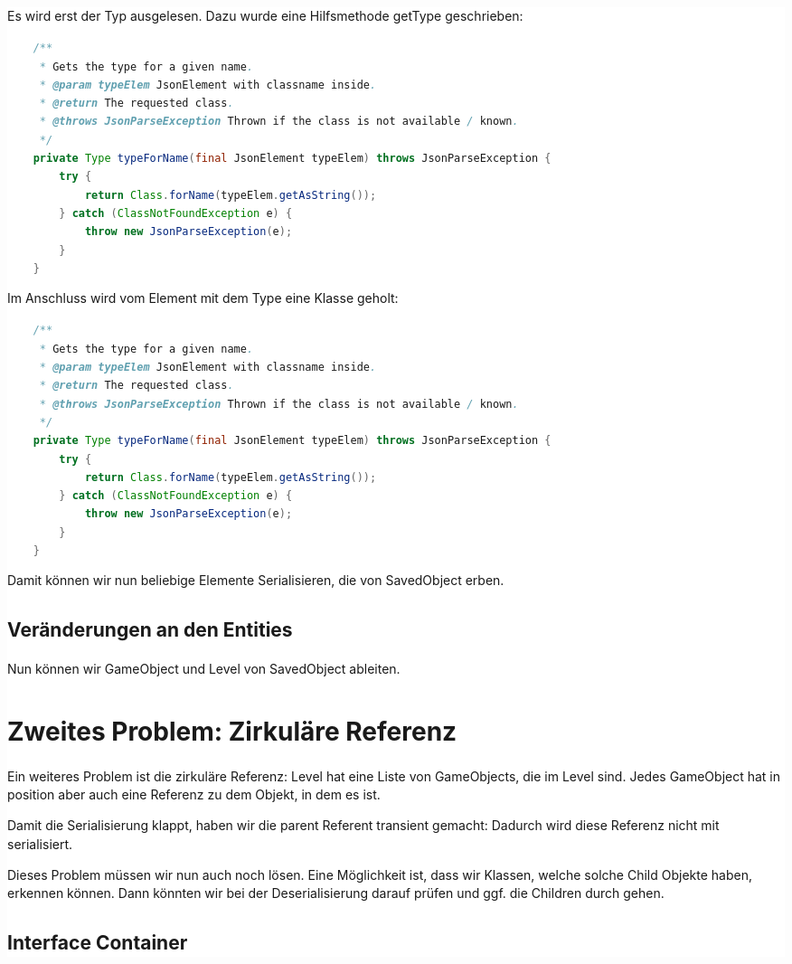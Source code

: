 Es wird erst der Typ ausgelesen. Dazu wurde eine Hilfsmethode getType geschrieben:
```Java
    /**
     * Gets the type for a given name.
     * @param typeElem JsonElement with classname inside.
     * @return The requested class.
     * @throws JsonParseException Thrown if the class is not available / known.
     */
    private Type typeForName(final JsonElement typeElem) throws JsonParseException {
        try {
            return Class.forName(typeElem.getAsString());
        } catch (ClassNotFoundException e) {
            throw new JsonParseException(e);
        }
    }
```

Im Anschluss wird vom Element mit dem Type eine Klasse geholt:
```Java
    /**
     * Gets the type for a given name.
     * @param typeElem JsonElement with classname inside.
     * @return The requested class.
     * @throws JsonParseException Thrown if the class is not available / known.
     */
    private Type typeForName(final JsonElement typeElem) throws JsonParseException {
        try {
            return Class.forName(typeElem.getAsString());
        } catch (ClassNotFoundException e) {
            throw new JsonParseException(e);
        }
    }
```

Damit können wir nun beliebige Elemente Serialisieren, die von SavedObject erben.

## Veränderungen an den Entities

Nun können wir GameObject und Level von SavedObject ableiten.

# Zweites Problem: Zirkuläre Referenz

Ein weiteres Problem ist die zirkuläre Referenz: Level hat eine Liste von GameObjects, die im Level sind. Jedes GameObject hat in position aber auch eine Referenz zu dem Objekt, in dem es ist.

Damit die Serialisierung klappt, haben wir die parent Referent transient gemacht: Dadurch wird diese Referenz nicht mit serialisiert.

Dieses Problem müssen wir nun auch noch lösen. Eine Möglichkeit ist, dass wir Klassen, welche solche Child Objekte haben, erkennen können. Dann könnten wir bei der Deserialisierung darauf prüfen und ggf. die Children durch gehen.

## Interface Container
